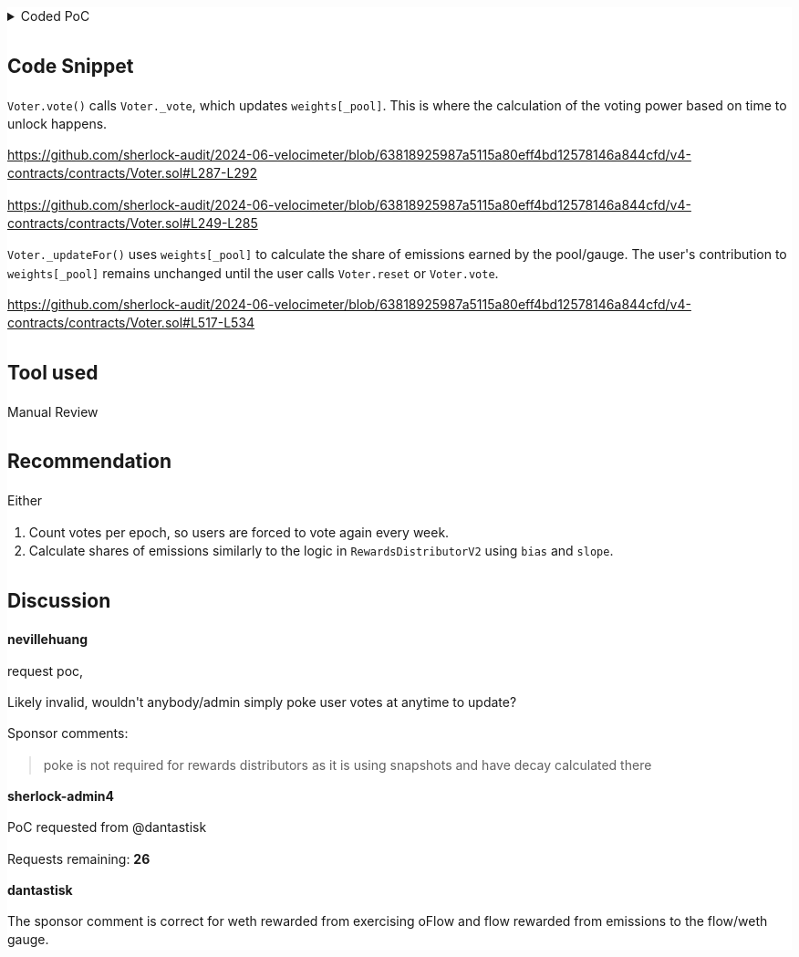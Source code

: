 <details><summary>Coded PoC</summary></details>

## Code Snippet

`Voter.vote()` calls `Voter._vote`, which updates `weights[_pool]`. This is where the calculation of the voting power based on time to unlock happens.

https://github.com/sherlock-audit/2024-06-velocimeter/blob/63818925987a5115a80eff4bd12578146a844cfd/v4-contracts/contracts/Voter.sol#L287-L292

https://github.com/sherlock-audit/2024-06-velocimeter/blob/63818925987a5115a80eff4bd12578146a844cfd/v4-contracts/contracts/Voter.sol#L249-L285

`Voter._updateFor()` uses `weights[_pool]` to calculate the share of emissions earned by the pool/gauge. The user's contribution to `weights[_pool]` remains unchanged until the user calls `Voter.reset` or `Voter.vote`.

https://github.com/sherlock-audit/2024-06-velocimeter/blob/63818925987a5115a80eff4bd12578146a844cfd/v4-contracts/contracts/Voter.sol#L517-L534

## Tool used

Manual Review

## Recommendation

Either
1. Count votes per epoch, so users are forced to vote again every week.
2. Calculate shares of emissions similarly to the logic in `RewardsDistributorV2` using `bias` and `slope`.



## Discussion

**nevillehuang**

request poc, 

Likely invalid, wouldn't anybody/admin simply poke user votes at anytime to update?

Sponsor comments:

> poke is not required for rewards distributors as it is using snapshots and have decay calculated there

**sherlock-admin4**

PoC requested from @dantastisk

Requests remaining: **26**

**dantastisk**


The sponsor comment is correct for weth rewarded from exercising oFlow and flow rewarded from emissions to the flow/weth gauge.
